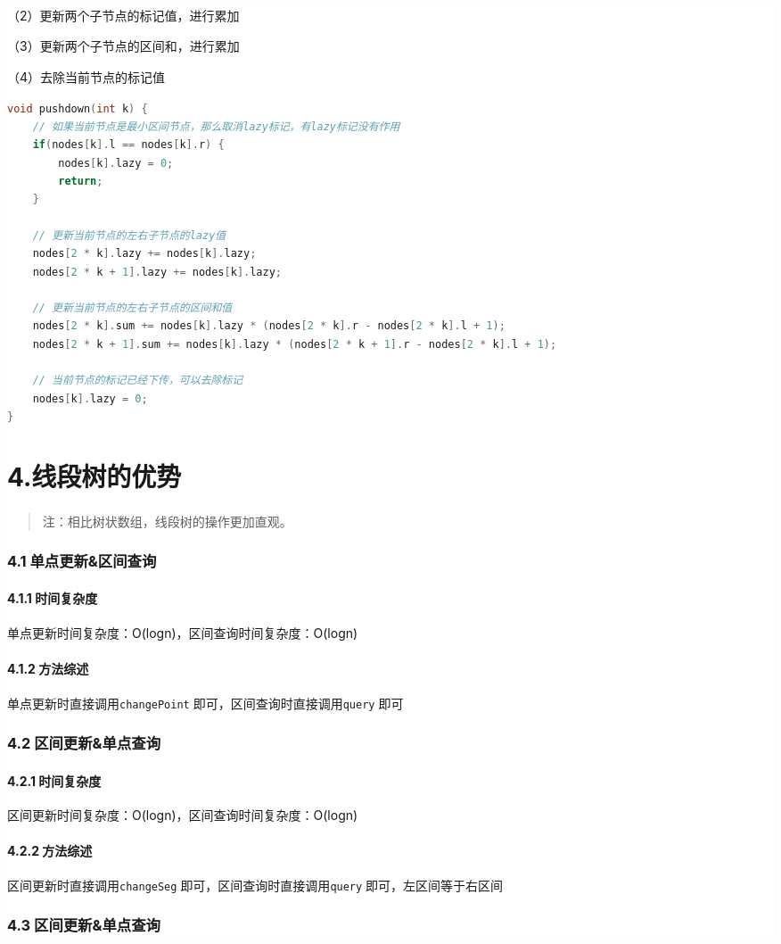 （2）更新两个子节点的标记值，进行累加

（3）更新两个子节点的区间和，进行累加

（4）去除当前节点的标记值

```c++
void pushdown(int k) {
    // 如果当前节点是最小区间节点，那么取消lazy标记，有lazy标记没有作用
	if(nodes[k].l == nodes[k].r) {
		nodes[k].lazy = 0;
		return;
	}
	
    // 更新当前节点的左右子节点的lazy值
	nodes[2 * k].lazy += nodes[k].lazy;
	nodes[2 * k + 1].lazy += nodes[k].lazy;
	
    // 更新当前节点的左右子节点的区间和值
	nodes[2 * k].sum += nodes[k].lazy * (nodes[2 * k].r - nodes[2 * k].l + 1);
	nodes[2 * k + 1].sum += nodes[k].lazy * (nodes[2 * k + 1].r - nodes[2 * k].l + 1);
	
    // 当前节点的标记已经下传，可以去除标记
	nodes[k].lazy = 0; 
}
```



# 4.线段树的优势

> 注：相比树状数组，线段树的操作更加直观。

### 4.1 单点更新&区间查询

#### 4.1.1 时间复杂度

单点更新时间复杂度：O(logn)，区间查询时间复杂度：O(logn)

#### 4.1.2 方法综述

单点更新时直接调用```changePoint``` 即可，区间查询时直接调用```query``` 即可

### 4.2 区间更新&单点查询

#### 4.2.1 时间复杂度

区间更新时间复杂度：O(logn)，区间查询时间复杂度：O(logn)

#### 4.2.2 方法综述

区间更新时直接调用```changeSeg``` 即可，区间查询时直接调用```query``` 即可，左区间等于右区间

### 4.3 区间更新&单点查询
